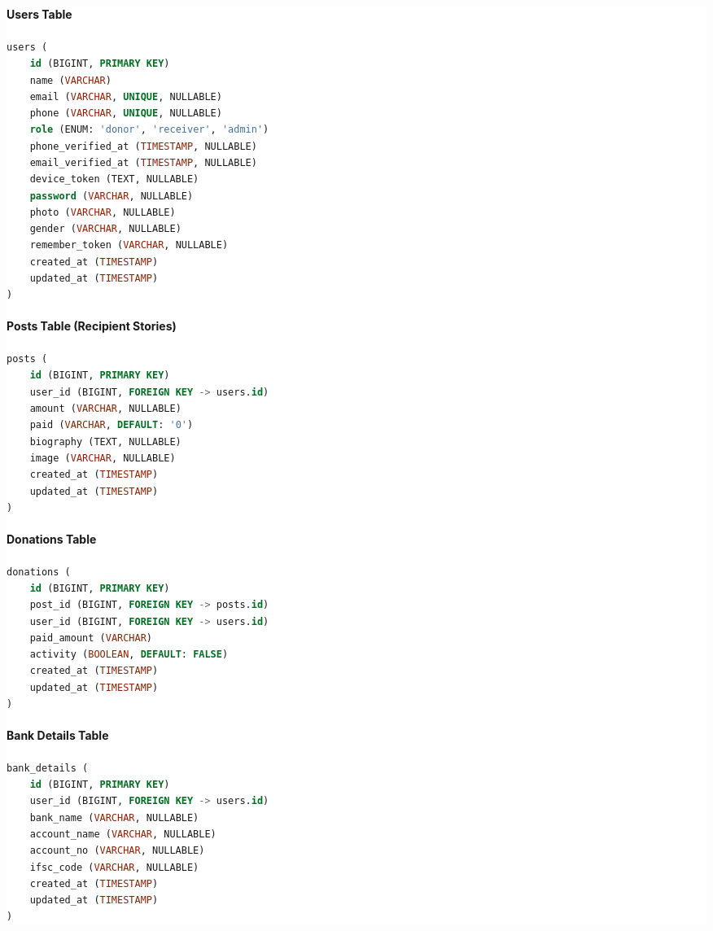 #### Users Table
```sql
users (
    id (BIGINT, PRIMARY KEY)
    name (VARCHAR)
    email (VARCHAR, UNIQUE, NULLABLE)
    phone (VARCHAR, UNIQUE, NULLABLE)
    role (ENUM: 'donor', 'receiver', 'admin')
    phone_verified_at (TIMESTAMP, NULLABLE)
    email_verified_at (TIMESTAMP, NULLABLE)
    device_token (TEXT, NULLABLE)
    password (VARCHAR, NULLABLE)
    photo (VARCHAR, NULLABLE)
    gender (VARCHAR, NULLABLE)
    remember_token (VARCHAR, NULLABLE)
    created_at (TIMESTAMP)
    updated_at (TIMESTAMP)
)
```

#### Posts Table (Recipient Stories)
```sql
posts (
    id (BIGINT, PRIMARY KEY)
    user_id (BIGINT, FOREIGN KEY -> users.id)
    amount (VARCHAR, NULLABLE)
    paid (VARCHAR, DEFAULT: '0')
    biography (TEXT, NULLABLE)
    image (VARCHAR, NULLABLE)
    created_at (TIMESTAMP)
    updated_at (TIMESTAMP)
)
```

#### Donations Table
```sql
donations (
    id (BIGINT, PRIMARY KEY)
    post_id (BIGINT, FOREIGN KEY -> posts.id)
    user_id (BIGINT, FOREIGN KEY -> users.id)
    paid_amount (VARCHAR)
    activity (BOOLEAN, DEFAULT: FALSE)
    created_at (TIMESTAMP)
    updated_at (TIMESTAMP)
)
```

#### Bank Details Table
```sql
bank_details (
    id (BIGINT, PRIMARY KEY)
    user_id (BIGINT, FOREIGN KEY -> users.id)
    bank_name (VARCHAR, NULLABLE)
    account_name (VARCHAR, NULLABLE)
    account_no (VARCHAR, NULLABLE)
    ifsc_code (VARCHAR, NULLABLE)
    created_at (TIMESTAMP)
    updated_at (TIMESTAMP)
)
```
